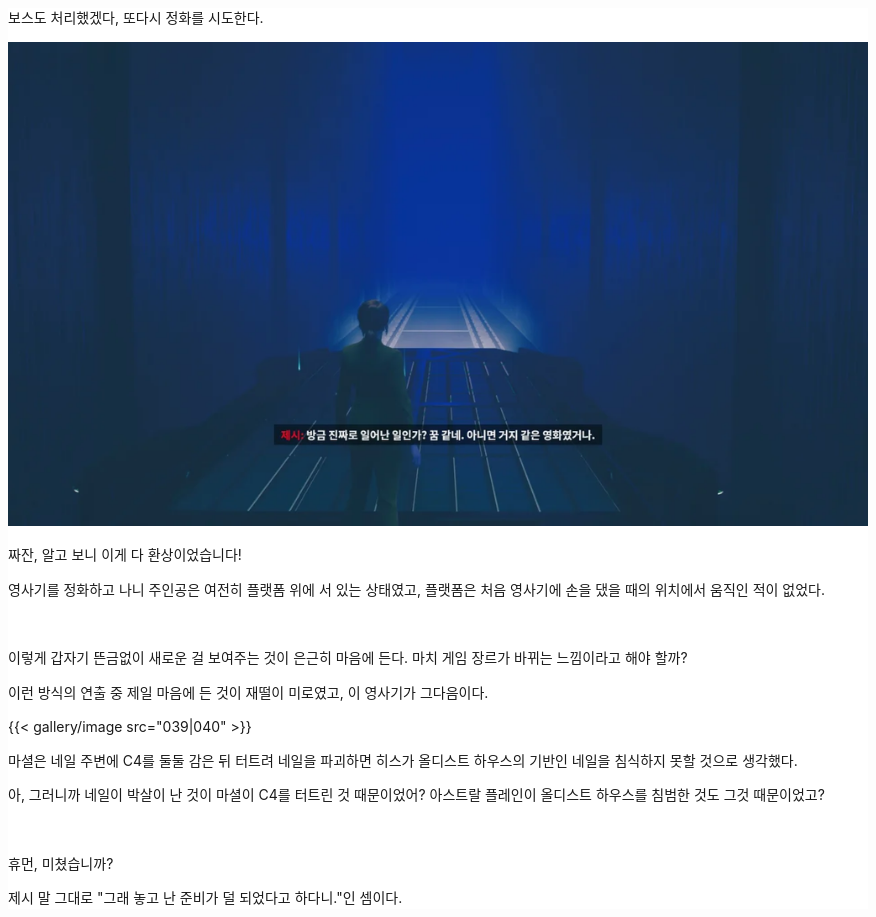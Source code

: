 보스도 처리했겠다, 또다시 정화를 시도한다.

![](038.webp)

짜잔, 알고 보니 이게 다 환상이었습니다!

영사기를 정화하고 나니 주인공은 여전히 플랫폼 위에 서 있는 상태였고, 플랫폼은 처음 영사기에 손을 댔을 때의 위치에서 움직인 적이 없었다.

&nbsp;

이렇게 갑자기 뜬금없이 새로운 걸 보여주는 것이 은근히 마음에 든다. 마치 게임 장르가 바뀌는 느낌이라고 해야 할까?

이런 방식의 연출 중 제일 마음에 든 것이 재떨이 미로였고, 이 영사기가 그다음이다.

{{< gallery/image src="039|040" >}}

마셜은 네일 주변에 C4를 둘둘 감은 뒤 터트려 네일을 파괴하면 히스가 올디스트 하우스의 기반인 네일을 침식하지 못할 것으로 생각했다.

아, 그러니까 네일이 박살이 난 것이 마셜이 C4를 터트린 것 때문이었어? 아스트랄 플레인이 올디스트 하우스를 침범한 것도 그것 때문이었고?

&nbsp;

휴먼, 미쳤습니까?

제시 말 그대로 "그래 놓고 난 준비가 덜 되었다고 하다니."인 셈이다.
